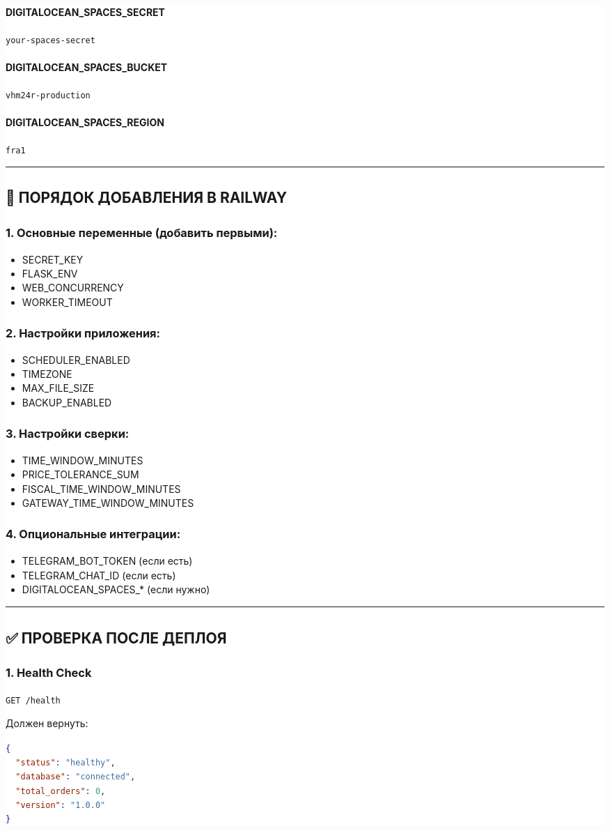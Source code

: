 #### DIGITALOCEAN_SPACES_SECRET
```
your-spaces-secret
```

#### DIGITALOCEAN_SPACES_BUCKET
```
vhm24r-production
```

#### DIGITALOCEAN_SPACES_REGION
```
fra1
```

---

## 🚀 ПОРЯДОК ДОБАВЛЕНИЯ В RAILWAY

### 1. Основные переменные (добавить первыми):
- SECRET_KEY
- FLASK_ENV
- WEB_CONCURRENCY
- WORKER_TIMEOUT

### 2. Настройки приложения:
- SCHEDULER_ENABLED
- TIMEZONE
- MAX_FILE_SIZE
- BACKUP_ENABLED

### 3. Настройки сверки:
- TIME_WINDOW_MINUTES
- PRICE_TOLERANCE_SUM
- FISCAL_TIME_WINDOW_MINUTES
- GATEWAY_TIME_WINDOW_MINUTES

### 4. Опциональные интеграции:
- TELEGRAM_BOT_TOKEN (если есть)
- TELEGRAM_CHAT_ID (если есть)
- DIGITALOCEAN_SPACES_* (если нужно)

---

## ✅ ПРОВЕРКА ПОСЛЕ ДЕПЛОЯ

### 1. Health Check
```
GET /health
```
Должен вернуть:
```json
{
  "status": "healthy",
  "database": "connected",
  "total_orders": 0,
  "version": "1.0.0"
}
```
